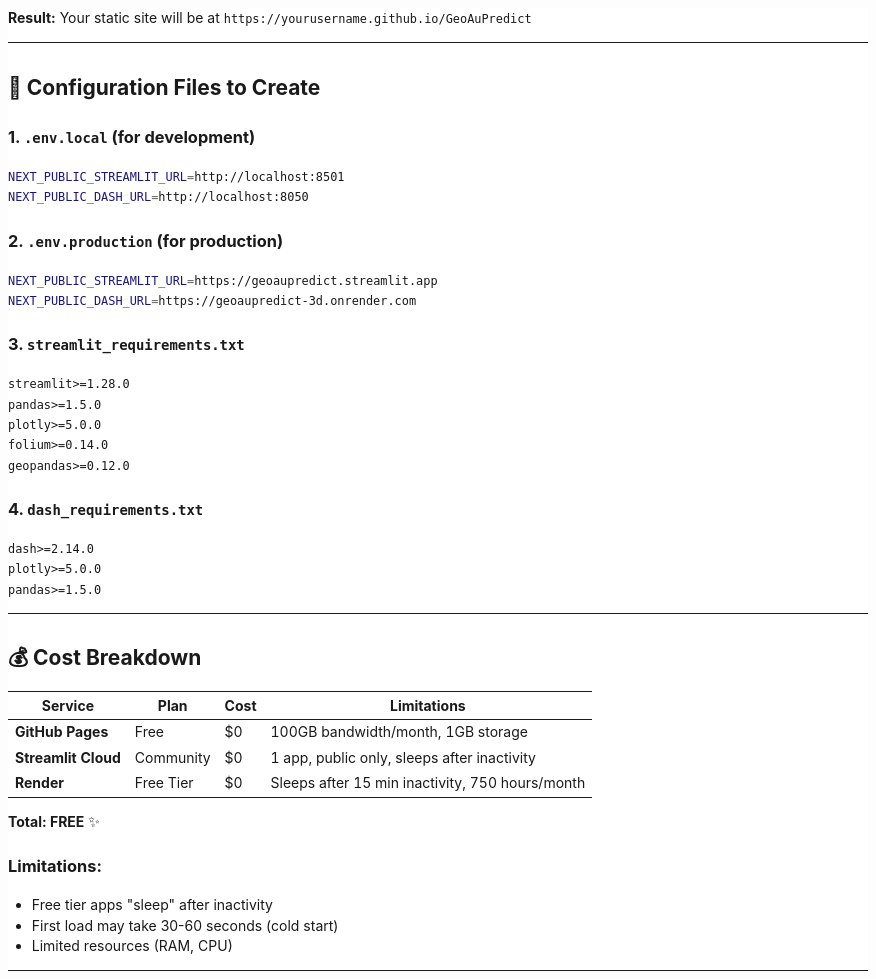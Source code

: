 **Result:** Your static site will be at `https://yourusername.github.io/GeoAuPredict`

---

## 🔧 Configuration Files to Create

### 1. `.env.local` (for development)
```bash
NEXT_PUBLIC_STREAMLIT_URL=http://localhost:8501
NEXT_PUBLIC_DASH_URL=http://localhost:8050
```

### 2. `.env.production` (for production)
```bash
NEXT_PUBLIC_STREAMLIT_URL=https://geoaupredict.streamlit.app
NEXT_PUBLIC_DASH_URL=https://geoaupredict-3d.onrender.com
```

### 3. `streamlit_requirements.txt`
```
streamlit>=1.28.0
pandas>=1.5.0
plotly>=5.0.0
folium>=0.14.0
geopandas>=0.12.0
```

### 4. `dash_requirements.txt`
```
dash>=2.14.0
plotly>=5.0.0
pandas>=1.5.0
```

---

## 💰 Cost Breakdown

| Service | Plan | Cost | Limitations |
|---------|------|------|-------------|
| **GitHub Pages** | Free | $0 | 100GB bandwidth/month, 1GB storage |
| **Streamlit Cloud** | Community | $0 | 1 app, public only, sleeps after inactivity |
| **Render** | Free Tier | $0 | Sleeps after 15 min inactivity, 750 hours/month |

**Total: FREE** ✨

### Limitations:
- Free tier apps "sleep" after inactivity
- First load may take 30-60 seconds (cold start)
- Limited resources (RAM, CPU)

---